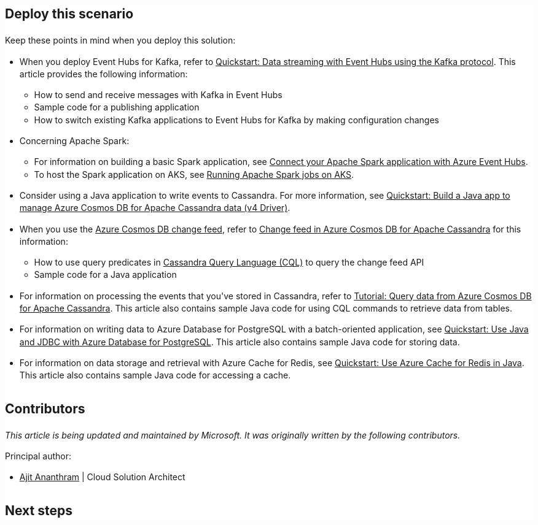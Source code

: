 ## Deploy this scenario

Keep these points in mind when you deploy this solution:

- When you deploy Event Hubs for Kafka, refer to [Quickstart: Data streaming with Event Hubs using the Kafka protocol][Quickstart: Data streaming with Event Hubs using the Kafka protocol]. This article provides the following information:

  - How to send and receive messages with Kafka in Event Hubs
  - Sample code for a publishing application
  - How to switch existing Kafka applications to Event Hubs for Kafka by making configuration changes

- Concerning Apache Spark:

  - For information on building a basic Spark application, see [Connect your Apache Spark application with Azure Event Hubs][Connect your Apache Spark application with Azure Event Hubs].
  - To host the Spark application on AKS, see [Running Apache Spark jobs on AKS][Running Apache Spark jobs on AKS].

- Consider using a Java application to write events to Cassandra. For more information, see [Quickstart: Build a Java app to manage Azure Cosmos DB for Apache Cassandra data (v4 Driver)][Quickstart: Build a Java app to manage Azure Cosmos DB for Apache Cassandra data (v4 Driver)].

- When you use the [Azure Cosmos DB change feed][Change feed in Azure Cosmos DB], refer to [Change feed in Azure Cosmos DB for Apache Cassandra][Change feed in Azure Cosmos DB for Apache Cassandra] for this information:

  - How to use query predicates in [Cassandra Query Language (CQL)][The Cassandra Query Language (CQL)] to query the change feed API
  - Sample code for a Java application

- For information on processing the events that you've stored in Cassandra, refer to [Tutorial: Query data from Azure Cosmos DB for Apache Cassandra][Tutorial: Query data from Azure Cosmos DB for Apache Cassandra]. This article also contains sample Java code for using CQL commands to retrieve data from tables.

- For information on writing data to Azure Database for PostgreSQL with a batch-oriented application, see [Quickstart: Use Java and JDBC with Azure Database for PostgreSQL][Quickstart: Use Java and JDBC with Azure Database for PostgreSQL]. This article also contains sample Java code for storing data.

- For information on data storage and retrieval with Azure Cache for Redis, see [Quickstart: Use Azure Cache for Redis in Java][Quickstart: Use Azure Cache for Redis in Java]. This article also contains sample Java code for accessing a cache.

## Contributors

*This article is being updated and maintained by Microsoft. It was originally written by the following contributors.*

Principal author:

- [Ajit Ananthram](https://www.linkedin.com/in/ajit-ananthram) | Cloud Solution Architect

## Next steps


[About Azure Cache for Redis]: /azure/azure-cache-for-redis/cache-overview
[About Azure Key Vault]: /azure/key-vault/general/overview
[Analytics architecture design]: ../../solution-ideas/articles/analytics-start-here.yml
[Apache Cassandra]: https://cassandra.apache.org/_/index.html
[Apache Kafka]: https://kafka.apache.org
[Apache Kafka developer guide for Azure Event Hubs]: /azure/event-hubs/apache-kafka-developer-guide
[Apache Spark]: https://spark.apache.org
[Availability Zones]: /azure/availability-zones/az-overview#availability-zones
[Azure Cache for Redis FAQ]: /azure/azure-cache-for-redis/cache-faq
[Azure Cache for Redis marketing page]: https://azure.microsoft.com/services/cache
[Azure Cache for Redis pricing]: https://azure.microsoft.com/pricing/details/cache
[Azure Cosmos DB pricing]: https://azure.microsoft.com/pricing/details/cosmos-db
[Azure Database for PostgreSQL marketing page]: https://azure.microsoft.com/services/postgresql
[Azure Database for PostgreSQL pricing]: https://azure.microsoft.com/pricing/details/postgresql/server
[Azure Event Hubs — A big data streaming platform and event ingestion service]: /azure/event-hubs/event-hubs-about
[Azure Kubernetes in event stream processing]: ../../solution-ideas/articles/serverless-event-processing-aks.yml
[Azure Kubernetes Service]: /azure/aks/intro-kubernetes
[Azure Kubernetes Service (AKS) marketing page]: https://azure.microsoft.com/services/kubernetes-service
[Azure Kubernetes Service (AKS) pricing]: https://azure.microsoft.com/pricing/details/kubernetes-service
[Azure pricing calculator]: https://azure.microsoft.com/pricing/calculator
[Azure regions with Availability Zones]: /azure/availability-zones/az-region#azure-regions-with-availability-zones
[Azure Services that support Availability Zones]: /azure/availability-zones/az-region
[Best practices for building an application with Azure Database for PostgreSQL]: /azure/postgresql/application-best-practices
[Build web and mobile applications]: ../../solution-ideas/articles/webapps.yml
[Cache-Aside pattern]: ../../patterns/cache-aside.yml
[The Cassandra Query Language (CQL)]: https://cassandra.apache.org/doc/latest/cassandra/cql/index.html
[Change feed in Azure Cosmos DB]: /azure/cosmos-db/change-feed
[Change feed in Azure Cosmos DB for Apache Cassandra]: /azure/cosmos-db/cassandra/cassandra-change-feed?tabs=java
[Choose an analytical data store in Azure]: ../../data-guide/technology-choices/analytical-data-stores.md
[Choose a data analytics technology in Azure]: ../../data-guide/technology-choices/analysis-visualizations-reporting.md
[Connect your Apache Spark application with Azure Event Hubs]: /azure/event-hubs/event-hubs-kafka-spark-tutorial
[Create Azure Cosmos containers and databases with autoscale throughput]: /azure/cosmos-db/provision-throughput-autoscale
[Data streaming with AKS]: ../../solution-ideas/articles/data-streaming-scenario.yml
[Event Hubs pricing]: https://azure.microsoft.com/pricing/details/event-hubs
[Frequently asked questions about Azure Cosmos DB for Apache Cassandra]: /azure/cosmos-db/cassandra/cassandra-faq
[The Gremlin Graph Traversal Machine and Language]: https://tinkerpop.apache.org/gremlin.html
[Introduction to Azure Cosmos DB for Apache Cassandra]: /azure/cosmos-db/cassandra/cassandra-introduction
[Introduction to Azure Data Lake Storage Gen2]: /azure/storage/blobs/data-lake-storage-introduction
[Key rotation and regeneration]: /azure/cosmos-db/secure-access-to-data?tabs=using-primary-key#key-rotation
[Kubernetes]: https://kubernetes.io
[MongoDB]: https://www.mongodb.com
[Open source on Azure]: https://azure.microsoft.com/overview/open-source/
[Overview of Event Hubs Dedicated]: /azure/event-hubs/event-hubs-dedicated-overview
[Overview of Event Hubs Premium (Preview)]: /azure/event-hubs/event-hubs-premium-overview
[Parquet]: https://parquet.apache.org
[Partitioning in Azure Cosmos DB for Apache Cassandra]: /azure/cosmos-db/cassandra/cassandra-partitioning
[Performance best practices for using Azure Database for PostgreSQL – Connection Pooling]: https://azure.microsoft.com/blog/performance-best-practices-for-using-azure-database-for-postgresql-connection-pooling
[PgBouncer]: https://www.pgbouncer.org
[Pgpool Wiki]: https://www.pgpool.net/mediawiki/index.php/Main_Page
[PostgreSQL]: https://www.postgresql.org
[Quickstart: Build a Java app to manage Azure Cosmos DB for Apache Cassandra data (v4 Driver)]: /azure/cosmos-db/cassandra/manage-data-java-v4-sdk
[Quickstart: Data streaming with Event Hubs using the Kafka protocol]: /azure/event-hubs/event-hubs-quickstart-kafka-enabled-event-hubs
[Quickstart: Use Azure Cache for Redis in Java]: /azure/azure-cache-for-redis/cache-java-get-started
[Quickstart: Use Java and JDBC with Azure Database for PostgreSQL]: /azure/postgresql/connect-java
[Redis]: https://redis.io
[Running Apache Spark jobs on AKS]: /azure/aks/spark-job
[Secure Azure Cosmos keys using Azure Key Vault]: /azure/cosmos-db/access-secrets-from-keyvault
[Tutorial: Query data from Azure Cosmos DB for Apache Cassandra]: /azure/cosmos-db/cassandra/query-data
[Use Azure Event Hubs from Apache Kafka applications]: /azure/event-hubs/event-hubs-for-kafka-ecosystem-overview
[Visio version of architecture diagram]: https://arch-center.azureedge.net/US-1874059-open-source-data-engine-stream-processing-architecture.vsdx
[Welcome to Azure Cosmos DB]: /azure/cosmos-db/introduction
[What is Azure Database for MySQL?]: /azure/mysql/overview
[What is Azure Database for PostgreSQL?]: /azure/postgresql/overview
[What is Azure Private Link?]: /azure/private-link/private-link-overview
[What is PaaS?]: https://azure.microsoft.com/overview/what-is-paas/
[What is Power BI?]: /power-bi/fundamentals/power-bi-overview
[Comparison between Single Server and Flexible Server]: /azure/postgresql/flexible-server/concepts-compare-single-server-flexible-server#comparison-table